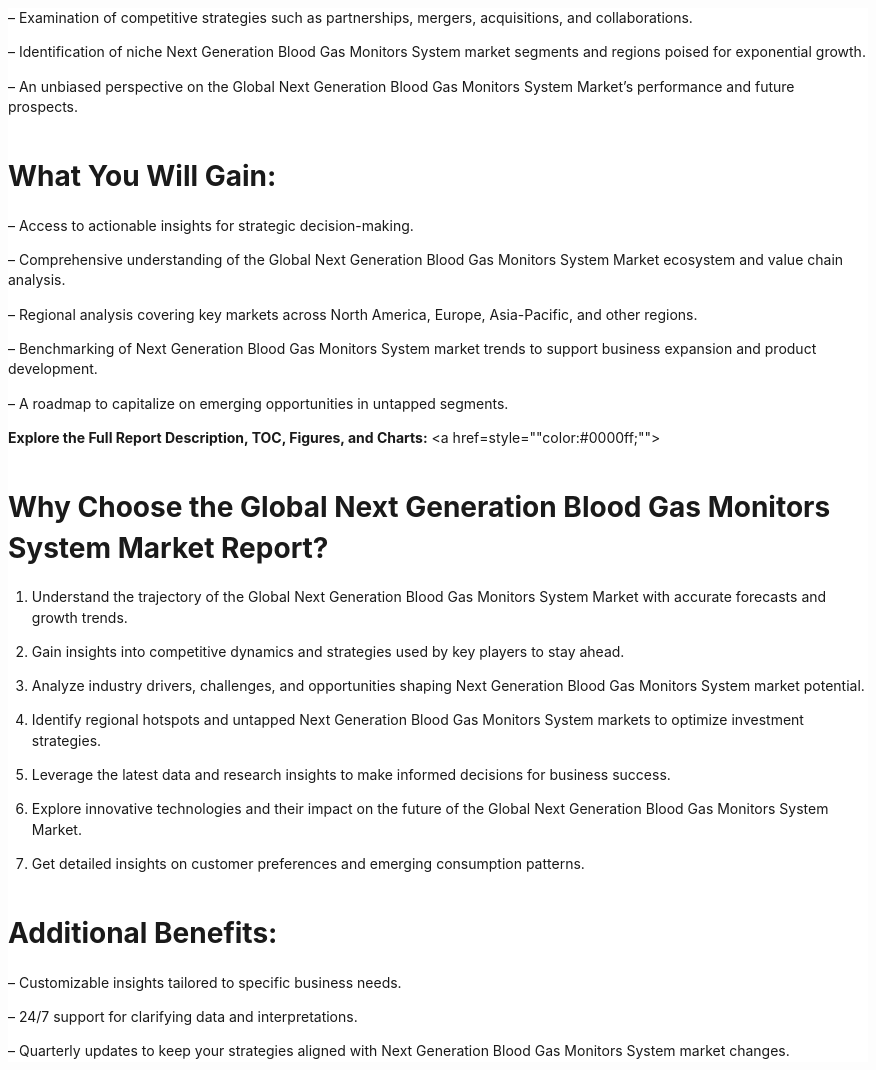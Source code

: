 – Examination of competitive strategies such as partnerships, mergers, acquisitions, and collaborations.

– Identification of niche Next Generation Blood Gas Monitors System market segments and regions poised for exponential growth.

– An unbiased perspective on the Global Next Generation Blood Gas Monitors System Market’s performance and future prospects.

# <strong>What You Will Gain:</strong>

– Access to actionable insights for strategic decision-making.

– Comprehensive understanding of the Global Next Generation Blood Gas Monitors System Market ecosystem and value chain analysis.

– Regional analysis covering key markets across North America, Europe, Asia-Pacific, and other regions.

– Benchmarking of Next Generation Blood Gas Monitors System market trends to support business expansion and product development.

– A roadmap to capitalize on emerging opportunities in untapped segments.

<strong>Explore the Full Report Description, TOC, Figures, and Charts:</strong>
<a href=style=""color:#0000ff;""></a>

# <strong>Why Choose the Global Next Generation Blood Gas Monitors System Market Report?</strong>

1. Understand the trajectory of the Global Next Generation Blood Gas Monitors System Market with accurate forecasts and growth trends.

2. Gain insights into competitive dynamics and strategies used by key players to stay ahead.

3. Analyze industry drivers, challenges, and opportunities shaping Next Generation Blood Gas Monitors System market potential.

4. Identify regional hotspots and untapped Next Generation Blood Gas Monitors System markets to optimize investment strategies.

5. Leverage the latest data and research insights to make informed decisions for business success.

6. Explore innovative technologies and their impact on the future of the Global Next Generation Blood Gas Monitors System Market.

7. Get detailed insights on customer preferences and emerging consumption patterns.

# <strong>Additional Benefits:</strong>

– Customizable insights tailored to specific business needs.

– 24/7 support for clarifying data and interpretations.

– Quarterly updates to keep your strategies aligned with Next Generation Blood Gas Monitors System market changes.
